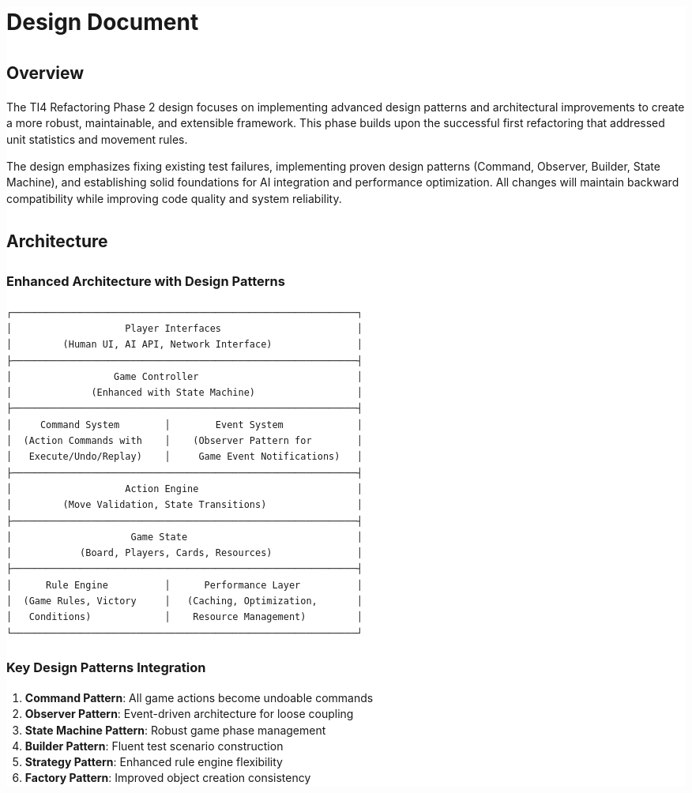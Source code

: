 # Design Document

## Overview

The TI4 Refactoring Phase 2 design focuses on implementing advanced design patterns and architectural improvements to create a more robust, maintainable, and extensible framework. This phase builds upon the successful first refactoring that addressed unit statistics and movement rules.

The design emphasizes fixing existing test failures, implementing proven design patterns (Command, Observer, Builder, State Machine), and establishing solid foundations for AI integration and performance optimization. All changes will maintain backward compatibility while improving code quality and system reliability.

## Architecture

### Enhanced Architecture with Design Patterns

```
┌─────────────────────────────────────────────────────────────┐
│                    Player Interfaces                        │
│         (Human UI, AI API, Network Interface)               │
├─────────────────────────────────────────────────────────────┤
│                  Game Controller                            │
│              (Enhanced with State Machine)                  │
├─────────────────────────────────────────────────────────────┤
│     Command System        │        Event System             │
│  (Action Commands with    │    (Observer Pattern for        │
│   Execute/Undo/Replay)    │     Game Event Notifications)   │
├─────────────────────────────────────────────────────────────┤
│                    Action Engine                            │
│         (Move Validation, State Transitions)                │
├─────────────────────────────────────────────────────────────┤
│                     Game State                              │
│            (Board, Players, Cards, Resources)               │
├─────────────────────────────────────────────────────────────┤
│      Rule Engine          │      Performance Layer          │
│  (Game Rules, Victory     │   (Caching, Optimization,       │
│   Conditions)             │    Resource Management)         │
└─────────────────────────────────────────────────────────────┘
```

### Key Design Patterns Integration

1. **Command Pattern**: All game actions become undoable commands
2. **Observer Pattern**: Event-driven architecture for loose coupling
3. **State Machine Pattern**: Robust game phase management
4. **Builder Pattern**: Fluent test scenario construction
5. **Strategy Pattern**: Enhanced rule engine flexibility
6. **Factory Pattern**: Improved object creation consistency
